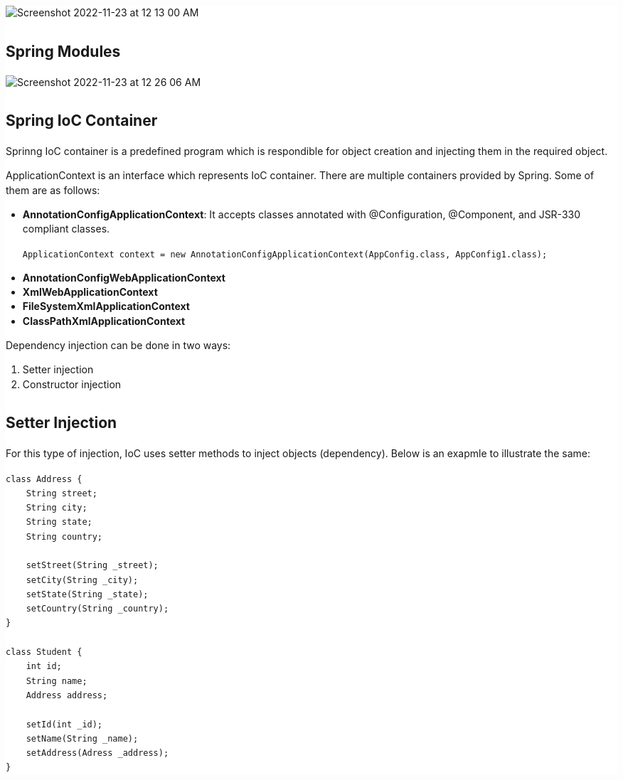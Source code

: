 <img width="702" alt="Screenshot 2022-11-23 at 12 13 00 AM" src="https://user-images.githubusercontent.com/84272788/203395735-c8cd24f3-11d2-4ff4-b020-a508b092e636.png">


## Spring Modules

<img width="588" alt="Screenshot 2022-11-23 at 12 26 06 AM" src="https://user-images.githubusercontent.com/84272788/203398170-70f0cadb-a675-41a9-bb88-2a4a1b381952.png">


## Spring IoC Container

Sprinng IoC container is a predefined program which is respondible for object creation and injecting them in the required object.

ApplicationContext is an interface which represents IoC container. There are multiple containers provided by Spring. Some of them are as follows:

- **AnnotationConfigApplicationContext**: It accepts classes annotated with @Configuration, @Component, and JSR-330 compliant classes.
  ```
  ApplicationContext context = new AnnotationConfigApplicationContext(AppConfig.class, AppConfig1.class);
  ```
- **AnnotationConfigWebApplicationContext**
- **XmlWebApplicationContext**
- **FileSystemXmlApplicationContext**
- **ClassPathXmlApplicationContext**


Dependency injection can be done in two ways:

1. Setter injection
2. Constructor injection


## Setter Injection

For this type of injection, IoC uses setter methods to inject objects (dependency). Below is an exapmle to illustrate the same:

```
class Address {
    String street;
    String city;
    String state;
    String country;
    
    setStreet(String _street);
    setCity(String _city);
    setState(String _state);
    setCountry(String _country);
}

class Student {
    int id;
    String name;
    Address address;
    
    setId(int _id);
    setName(String _name);
    setAddress(Adress _address);
}
```
